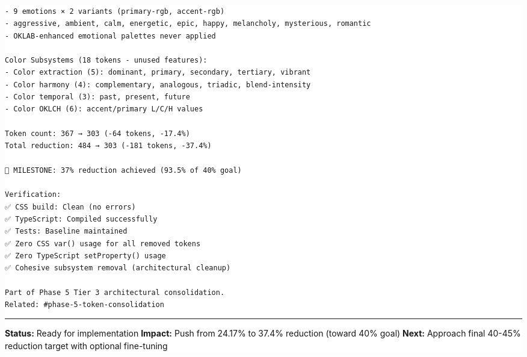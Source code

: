 ```
- 9 emotions × 2 variants (primary-rgb, accent-rgb)
- aggressive, ambient, calm, energetic, epic, happy, melancholy, mysterious, romantic
- OKLAB-enhanced emotional palettes never applied

Color Subsystems (18 tokens - unused features):
- Color extraction (5): dominant, primary, secondary, tertiary, vibrant
- Color harmony (4): complementary, analogous, triadic, blend-intensity
- Color temporal (3): past, present, future
- Color OKLCH (6): accent/primary L/C/H values

Token count: 367 → 303 (-64 tokens, -17.4%)
Total reduction: 484 → 303 (-181 tokens, -37.4%)

🎯 MILESTONE: 37% reduction achieved (93.5% of 40% goal)

Verification:
✅ CSS build: Clean (no errors)
✅ TypeScript: Compiled successfully
✅ Tests: Baseline maintained
✅ Zero CSS var() usage for all removed tokens
✅ Zero TypeScript setProperty() usage
✅ Cohesive subsystem removal (architectural cleanup)

Part of Phase 5 Tier 3 architectural consolidation.
Related: #phase-5-token-consolidation
```

---

**Status:** Ready for implementation
**Impact:** Push from 24.17% to 37.4% reduction (toward 40% goal)
**Next:** Approach final 40-45% reduction target with optional fine-tuning
